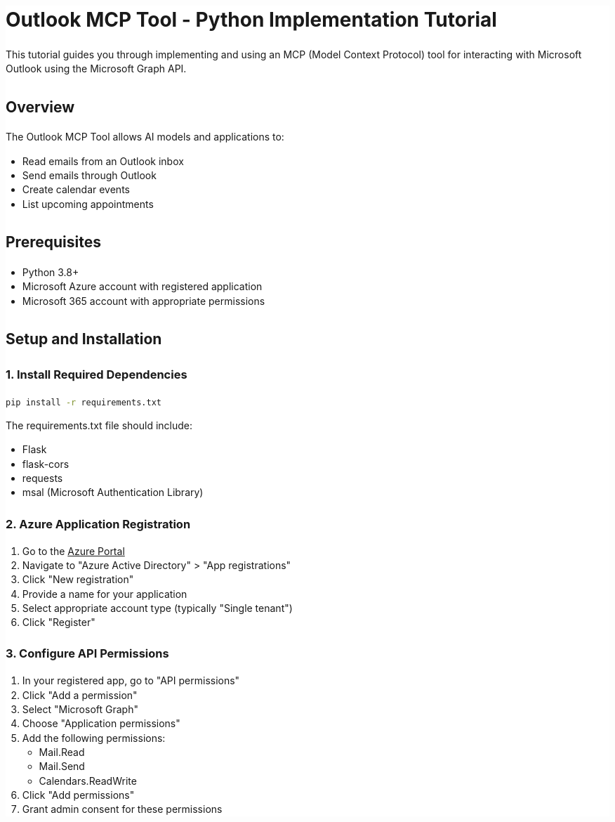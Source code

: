# Outlook MCP Tool - Python Implementation Tutorial

This tutorial guides you through implementing and using an MCP (Model Context Protocol) tool for interacting with Microsoft Outlook using the Microsoft Graph API.

## Overview

The Outlook MCP Tool allows AI models and applications to:
- Read emails from an Outlook inbox
- Send emails through Outlook
- Create calendar events
- List upcoming appointments

## Prerequisites

- Python 3.8+
- Microsoft Azure account with registered application
- Microsoft 365 account with appropriate permissions

## Setup and Installation

### 1. Install Required Dependencies

```bash
pip install -r requirements.txt
```

The requirements.txt file should include:
- Flask
- flask-cors
- requests
- msal (Microsoft Authentication Library)

### 2. Azure Application Registration

1. Go to the [Azure Portal](https://portal.azure.com/)
2. Navigate to "Azure Active Directory" > "App registrations"
3. Click "New registration"
4. Provide a name for your application
5. Select appropriate account type (typically "Single tenant")
6. Click "Register"

### 3. Configure API Permissions

1. In your registered app, go to "API permissions"
2. Click "Add a permission"
3. Select "Microsoft Graph"
4. Choose "Application permissions"
5. Add the following permissions:
   - Mail.Read
   - Mail.Send
   - Calendars.ReadWrite
6. Click "Add permissions"
7. Grant admin consent for these permissions
